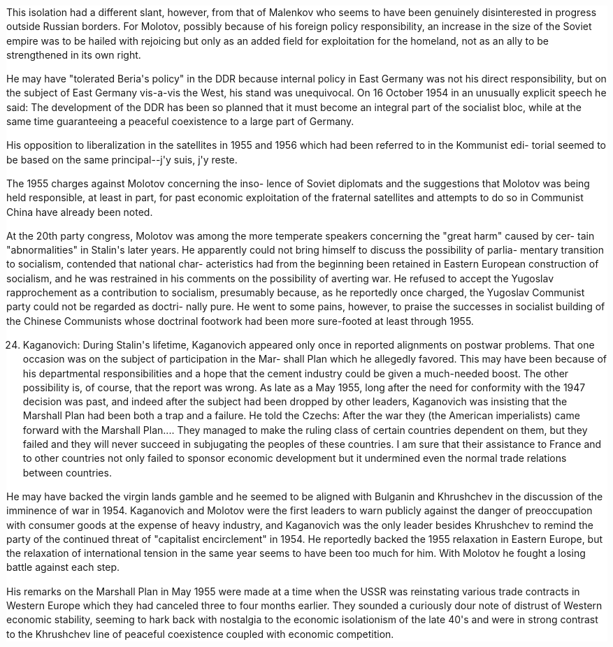 This isolation had a different slant, however, from that of Malenkov who seems to have been genuinely disinterested in progress outside Russian borders. For Molotov, possibly because of his foreign policy responsibility, an increase in the size of the Soviet empire was to be hailed with rejoicing but only as an added field for exploitation for the homeland, not as an ally to be strengthened in its own right.

He may have "tolerated Beria's policy" in the DDR because internal policy in East Germany was not his direct responsibility, but on the subject of East Germany vis-a-vis the West, his stand was unequivocal. On 16 October 1954 in an unusually explicit speech he said: The development of the DDR has been so planned that it must become an integral part of the socialist bloc, while at the same time guaranteeing a peaceful coexistence to a large part of Germany.

His opposition to liberalization in the satellites in 1955 and 1956 which had been referred to in the Kommunist edi- torial seemed to be based on the same principal--j'y suis, j'y reste.

The 1955 charges against Molotov concerning the inso- lence of Soviet diplomats and the suggestions that Molotov was being held responsible, at least in part, for past economic exploitation of the fraternal satellites and attempts to do so in Communist China have already been noted.

At the 20th party congress, Molotov was among the more temperate speakers concerning the "great harm" caused by cer- tain "abnormalities" in Stalin's later years. He apparently could not bring himself to discuss the possibility of parlia- mentary transition to socialism, contended that national char- acteristics had from the beginning been retained in Eastern European construction of socialism, and he was restrained in his comments on the possibility of averting war. He refused to accept the Yugoslav rapprochement as a contribution to socialism, presumably because, as he reportedly once charged, the Yugoslav Communist party could not be regarded as doctri- nally pure. He went to some pains, however, to praise the successes in socialist building of the Chinese Communists whose doctrinal footwork had been more sure-footed at least through 1955.

24. Kaganovich: During Stalin's lifetime, Kaganovich appeared only once in reported alignments on postwar problems. That one occasion was on the subject of participation in the Mar- shall Plan which he allegedly favored. This may have been because of his departmental responsibilities and a hope that the cement industry could be given a much-needed boost. The other possibility is, of course, that the report was wrong. As late as a May 1955, long after the need for conformity with the 1947 decision was past, and indeed after the subject had been dropped by other leaders, Kaganovich was insisting that the Marshall Plan had been both a trap and a failure. He told the Czechs: After the war they (the American imperialists) came forward with the Marshall Plan.... They managed to make the ruling class of certain countries dependent on them, but they failed and they will never succeed in subjugating the peoples of these countries. I am sure that their assistance to France and to other countries not only failed to sponsor economic development but it undermined even the normal trade relations between countries.

He may have backed the virgin lands gamble and he seemed to be aligned with Bulganin and Khrushchev in the discussion of the imminence of war in 1954. Kaganovich and Molotov were the first leaders to warn publicly against the danger of preoccupation with consumer goods at the expense of heavy industry, and Kaganovich was the only leader besides Khrushchev to remind the party of the continued threat of "capitalist encirclement" in 1954. He reportedly backed the 1955 relaxation in Eastern Europe, but the relaxation of international tension in the same year seems to have been too much for him. With Molotov he fought a losing battle against each step.

His remarks on the Marshall Plan in May 1955 were made at a time when the USSR was reinstating various trade contracts in Western Europe which they had canceled three to four months earlier. They sounded a curiously dour note of distrust of Western economic stability, seeming to hark back with nostalgia to the economic isolationism of the late 40's and were in strong contrast to the Khrushchev line of peaceful coexistence coupled with economic competition.
